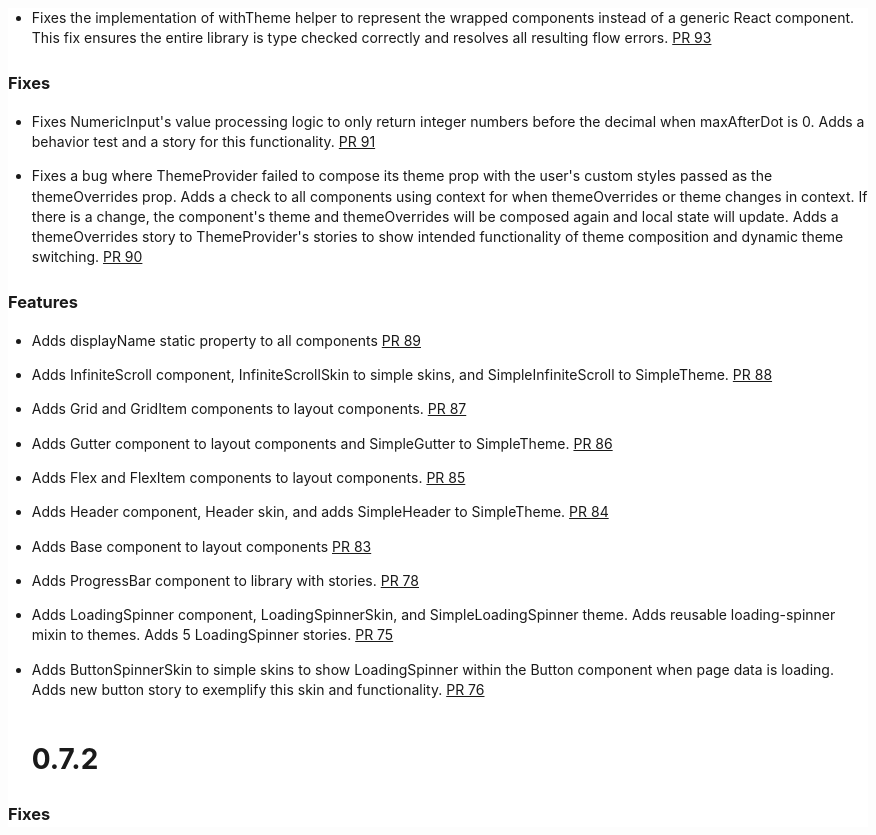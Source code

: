 - Fixes the implementation of withTheme helper to represent the wrapped components instead of a generic React component. This fix ensures the entire library is type checked correctly and resolves all resulting flow errors. [PR 93](https://github.com/input-output-hk/react-polymorph/pull/93)

### Fixes

- Fixes NumericInput's value processing logic to only return integer numbers before the decimal when maxAfterDot is 0. Adds a behavior test and a story for this functionality. [PR 91](https://github.com/input-output-hk/react-polymorph/pull/91)

- Fixes a bug where ThemeProvider failed to compose its theme prop with the user's custom styles passed as the themeOverrides prop. Adds a check to all components using context for when themeOverrides or theme changes in context. If there is a change, the component's theme and themeOverrides will be composed again and local state will update. Adds a themeOverrides story to ThemeProvider's stories to show intended functionality of theme composition and dynamic theme switching. [PR 90](https://github.com/input-output-hk/react-polymorph/pull/90)

### Features

- Adds displayName static property to all components
  [PR 89](https://github.com/input-output-hk/react-polymorph/pull/89)

- Adds InfiniteScroll component, InfiniteScrollSkin to simple skins, and SimpleInfiniteScroll to SimpleTheme.
  [PR 88](https://github.com/input-output-hk/react-polymorph/pull/88)

- Adds Grid and GridItem components to layout components.
  [PR 87](https://github.com/input-output-hk/react-polymorph/pull/87)

- Adds Gutter component to layout components and SimpleGutter to SimpleTheme.
  [PR 86](https://github.com/input-output-hk/react-polymorph/pull/86)

- Adds Flex and FlexItem components to layout components.
  [PR 85](https://github.com/input-output-hk/react-polymorph/pull/85)

- Adds Header component, Header skin, and adds SimpleHeader to SimpleTheme.
  [PR 84](https://github.com/input-output-hk/react-polymorph/pull/84)

- Adds Base component to layout components [PR 83](https://github.com/input-output-hk/react-polymorph/pull/83)

- Adds ProgressBar component to library with stories.
  [PR 78](https://github.com/input-output-hk/react-polymorph/pull/78)

- Adds LoadingSpinner component, LoadingSpinnerSkin, and SimpleLoadingSpinner theme. Adds reusable
  loading-spinner mixin to themes. Adds 5 LoadingSpinner stories.
  [PR 75](https://github.com/input-output-hk/react-polymorph/pull/75)

- Adds ButtonSpinnerSkin to simple skins to show LoadingSpinner within the Button component when
  page data is loading. Adds new button story to exemplify this skin and functionality.
  [PR 76](https://github.com/input-output-hk/react-polymorph/pull/76)

  # 0.7.2

### Fixes
